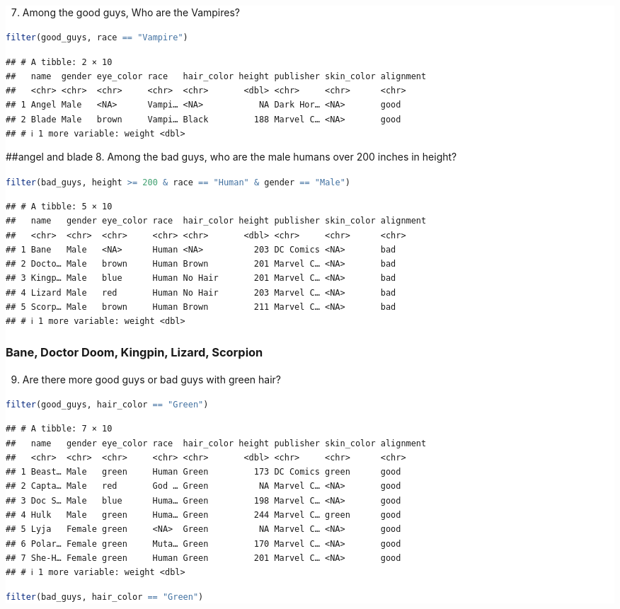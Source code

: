 7. Among the good guys, Who are the Vampires?

```r
filter(good_guys, race == "Vampire")
```

```
## # A tibble: 2 × 10
##   name  gender eye_color race   hair_color height publisher skin_color alignment
##   <chr> <chr>  <chr>     <chr>  <chr>       <dbl> <chr>     <chr>      <chr>    
## 1 Angel Male   <NA>      Vampi… <NA>           NA Dark Hor… <NA>       good     
## 2 Blade Male   brown     Vampi… Black         188 Marvel C… <NA>       good     
## # ℹ 1 more variable: weight <dbl>
```
##angel and blade
8. Among the bad guys, who are the male humans over 200 inches in height?

```r
filter(bad_guys, height >= 200 & race == "Human" & gender == "Male")
```

```
## # A tibble: 5 × 10
##   name   gender eye_color race  hair_color height publisher skin_color alignment
##   <chr>  <chr>  <chr>     <chr> <chr>       <dbl> <chr>     <chr>      <chr>    
## 1 Bane   Male   <NA>      Human <NA>          203 DC Comics <NA>       bad      
## 2 Docto… Male   brown     Human Brown         201 Marvel C… <NA>       bad      
## 3 Kingp… Male   blue      Human No Hair       201 Marvel C… <NA>       bad      
## 4 Lizard Male   red       Human No Hair       203 Marvel C… <NA>       bad      
## 5 Scorp… Male   brown     Human Brown         211 Marvel C… <NA>       bad      
## # ℹ 1 more variable: weight <dbl>
```
### Bane, Doctor Doom, Kingpin, Lizard, Scorpion
9. Are there more good guys or bad guys with green hair?  

```r
filter(good_guys, hair_color == "Green")
```

```
## # A tibble: 7 × 10
##   name   gender eye_color race  hair_color height publisher skin_color alignment
##   <chr>  <chr>  <chr>     <chr> <chr>       <dbl> <chr>     <chr>      <chr>    
## 1 Beast… Male   green     Human Green         173 DC Comics green      good     
## 2 Capta… Male   red       God … Green          NA Marvel C… <NA>       good     
## 3 Doc S… Male   blue      Huma… Green         198 Marvel C… <NA>       good     
## 4 Hulk   Male   green     Huma… Green         244 Marvel C… green      good     
## 5 Lyja   Female green     <NA>  Green          NA Marvel C… <NA>       good     
## 6 Polar… Female green     Muta… Green         170 Marvel C… <NA>       good     
## 7 She-H… Female green     Human Green         201 Marvel C… <NA>       good     
## # ℹ 1 more variable: weight <dbl>
```

```r
filter(bad_guys, hair_color == "Green")
```
